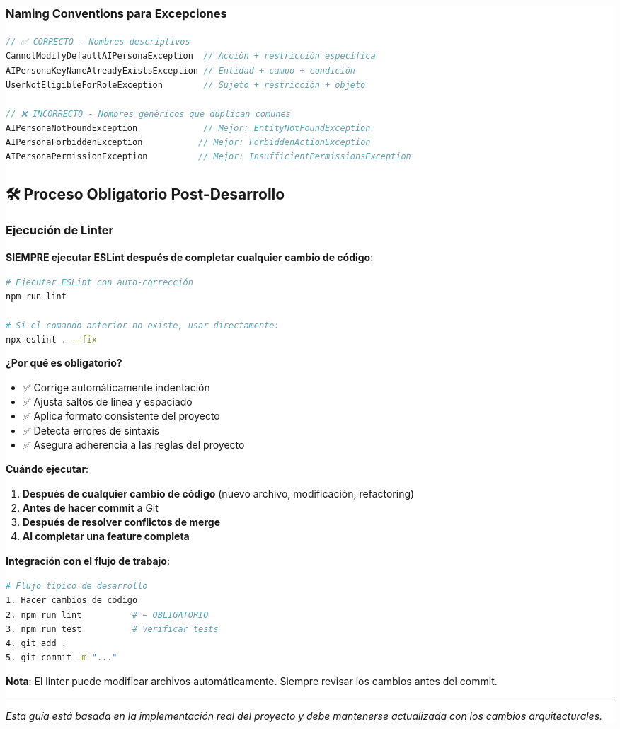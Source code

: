 ### Naming Conventions para Excepciones

```typescript
// ✅ CORRECTO - Nombres descriptivos
CannotModifyDefaultAIPersonaException  // Acción + restricción específica
AIPersonaKeyNameAlreadyExistsException // Entidad + campo + condición
UserNotEligibleForRoleException        // Sujeto + restricción + objeto

// ❌ INCORRECTO - Nombres genéricos que duplican comunes
AIPersonaNotFoundException             // Mejor: EntityNotFoundException
AIPersonaForbiddenException           // Mejor: ForbiddenActionException  
AIPersonaPermissionException          // Mejor: InsufficientPermissionsException
```

## 🛠️ Proceso Obligatorio Post-Desarrollo

### Ejecución de Linter
**SIEMPRE ejecutar ESLint después de completar cualquier cambio de código**:

```bash
# Ejecutar ESLint con auto-corrección
npm run lint

# Si el comando anterior no existe, usar directamente:
npx eslint . --fix
```

**¿Por qué es obligatorio?**
- ✅ Corrige automáticamente indentación
- ✅ Ajusta saltos de línea y espaciado
- ✅ Aplica formato consistente del proyecto
- ✅ Detecta errores de sintaxis
- ✅ Asegura adherencia a las reglas del proyecto

**Cuándo ejecutar**:
1. **Después de cualquier cambio de código** (nuevo archivo, modificación, refactoring)
2. **Antes de hacer commit** a Git
3. **Después de resolver conflictos de merge**
4. **Al completar una feature completa**

**Integración con el flujo de trabajo**:
```bash
# Flujo típico de desarrollo
1. Hacer cambios de código
2. npm run lint          # ← OBLIGATORIO
3. npm run test          # Verificar tests
4. git add .
5. git commit -m "..."
```

**Nota**: El linter puede modificar archivos automáticamente. Siempre revisar los cambios antes del commit.

---

*Esta guía está basada en la implementación real del proyecto y debe mantenerse actualizada con los cambios arquitecturales.*